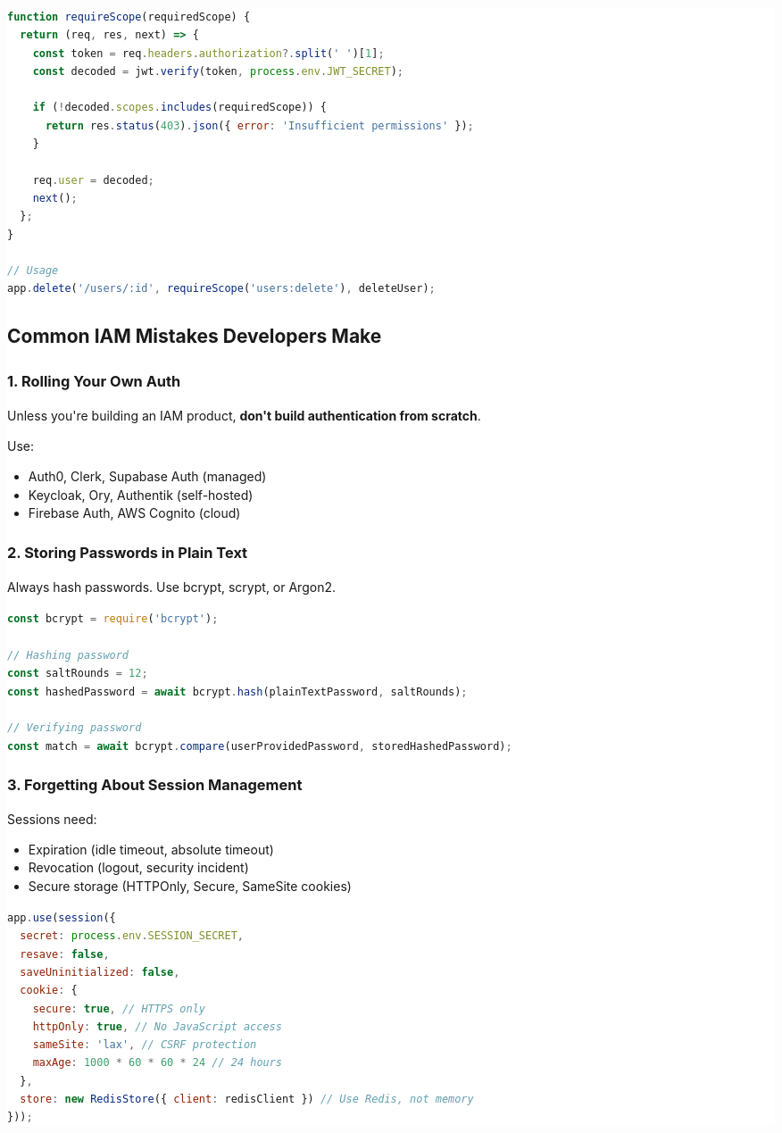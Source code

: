 ```javascript
function requireScope(requiredScope) {
  return (req, res, next) => {
    const token = req.headers.authorization?.split(' ')[1];
    const decoded = jwt.verify(token, process.env.JWT_SECRET);

    if (!decoded.scopes.includes(requiredScope)) {
      return res.status(403).json({ error: 'Insufficient permissions' });
    }

    req.user = decoded;
    next();
  };
}

// Usage
app.delete('/users/:id', requireScope('users:delete'), deleteUser);
```

## Common IAM Mistakes Developers Make

### 1. Rolling Your Own Auth

Unless you're building an IAM product, **don't build authentication from scratch**.

Use:
- Auth0, Clerk, Supabase Auth (managed)
- Keycloak, Ory, Authentik (self-hosted)
- Firebase Auth, AWS Cognito (cloud)

### 2. Storing Passwords in Plain Text

Always hash passwords. Use bcrypt, scrypt, or Argon2.

```javascript
const bcrypt = require('bcrypt');

// Hashing password
const saltRounds = 12;
const hashedPassword = await bcrypt.hash(plainTextPassword, saltRounds);

// Verifying password
const match = await bcrypt.compare(userProvidedPassword, storedHashedPassword);
```

### 3. Forgetting About Session Management

Sessions need:
- Expiration (idle timeout, absolute timeout)
- Revocation (logout, security incident)
- Secure storage (HTTPOnly, Secure, SameSite cookies)

```javascript
app.use(session({
  secret: process.env.SESSION_SECRET,
  resave: false,
  saveUninitialized: false,
  cookie: {
    secure: true, // HTTPS only
    httpOnly: true, // No JavaScript access
    sameSite: 'lax', // CSRF protection
    maxAge: 1000 * 60 * 60 * 24 // 24 hours
  },
  store: new RedisStore({ client: redisClient }) // Use Redis, not memory
}));
```